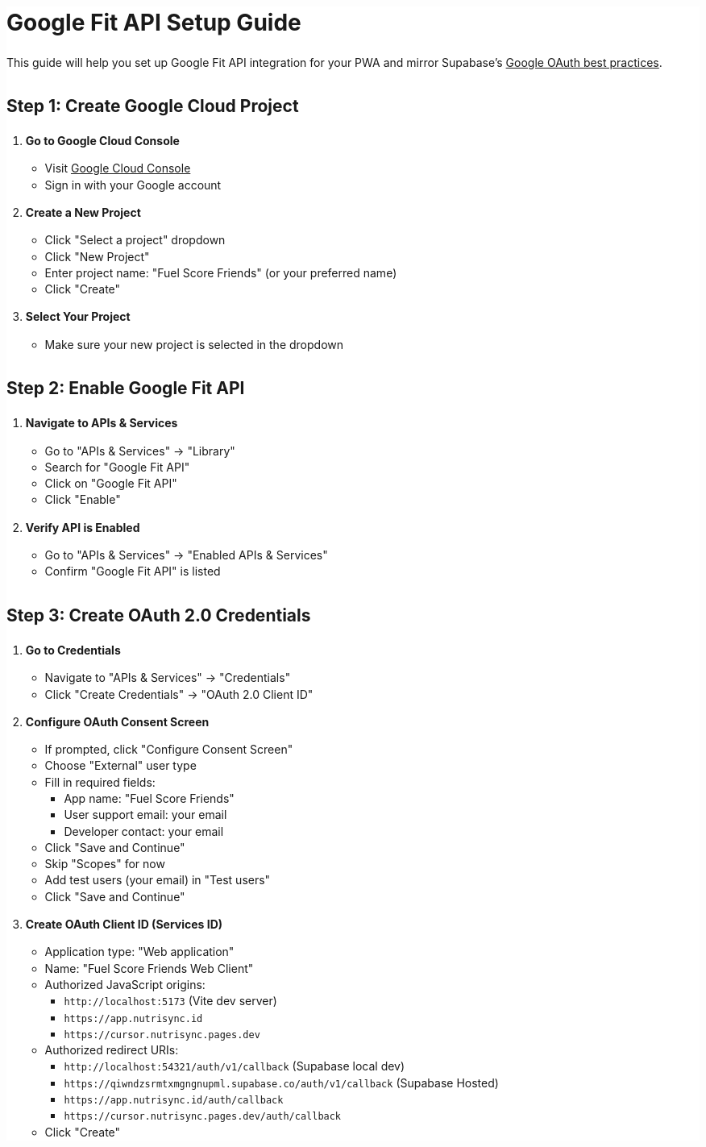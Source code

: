 # Google Fit API Setup Guide

This guide will help you set up Google Fit API integration for your PWA and mirror Supabase’s [Google OAuth best practices](https://supabase.com/docs/guides/auth/social-login/auth-google?platform=web).

## Step 1: Create Google Cloud Project

1. **Go to Google Cloud Console**
   - Visit [Google Cloud Console](https://console.cloud.google.com/)
   - Sign in with your Google account

2. **Create a New Project**
   - Click "Select a project" dropdown
   - Click "New Project"
   - Enter project name: "Fuel Score Friends" (or your preferred name)
   - Click "Create"

3. **Select Your Project**
   - Make sure your new project is selected in the dropdown

## Step 2: Enable Google Fit API

1. **Navigate to APIs & Services**
   - Go to "APIs & Services" → "Library"
   - Search for "Google Fit API"
   - Click on "Google Fit API"
   - Click "Enable"

2. **Verify API is Enabled**
   - Go to "APIs & Services" → "Enabled APIs & Services"
   - Confirm "Google Fit API" is listed

## Step 3: Create OAuth 2.0 Credentials

1. **Go to Credentials**
   - Navigate to "APIs & Services" → "Credentials"
   - Click "Create Credentials" → "OAuth 2.0 Client ID"

2. **Configure OAuth Consent Screen**
   - If prompted, click "Configure Consent Screen"
   - Choose "External" user type
   - Fill in required fields:
     - App name: "Fuel Score Friends"
     - User support email: your email
     - Developer contact: your email
   - Click "Save and Continue"
   - Skip "Scopes" for now
   - Add test users (your email) in "Test users"
   - Click "Save and Continue"

3. **Create OAuth Client ID (Services ID)**
   - Application type: "Web application"
   - Name: "Fuel Score Friends Web Client"
   - Authorized JavaScript origins:
     - `http://localhost:5173` (Vite dev server)
     - `https://app.nutrisync.id`
     - `https://cursor.nutrisync.pages.dev`
   - Authorized redirect URIs:
     - `http://localhost:54321/auth/v1/callback` (Supabase local dev)
     - `https://qiwndzsrmtxmgngnupml.supabase.co/auth/v1/callback` (Supabase Hosted)
     - `https://app.nutrisync.id/auth/callback`
     - `https://cursor.nutrisync.pages.dev/auth/callback`
   - Click "Create"